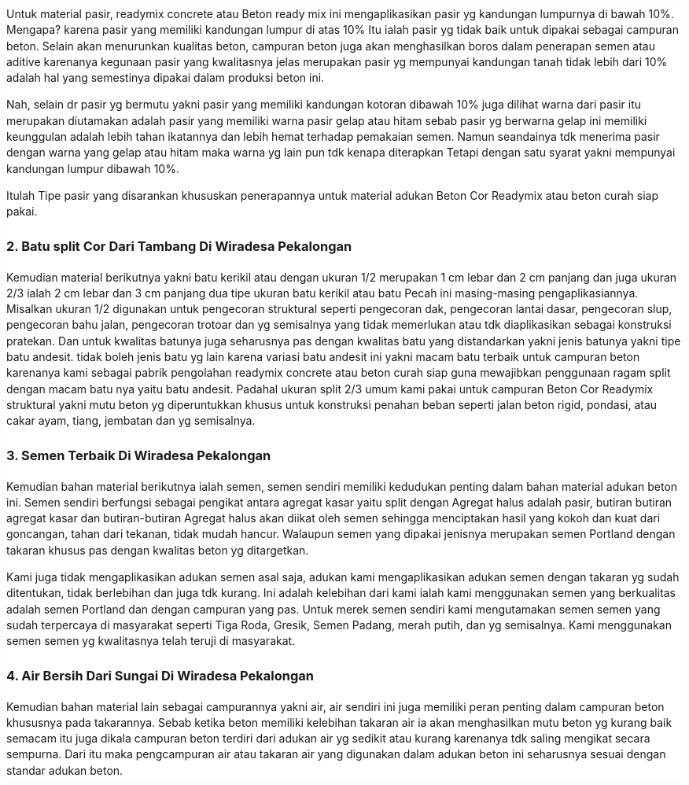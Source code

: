 Untuk material pasir, readymix concrete atau Beton ready mix ini mengaplikasikan pasir yg kandungan lumpurnya di bawah 10%. Mengapa? karena pasir yang memiliki kandungan lumpur di atas 10% Itu ialah pasir yg tidak baik untuk dipakai sebagai campuran beton. Selain akan menurunkan kualitas beton, campuran beton juga akan menghasilkan boros dalam penerapan semen atau aditive karenanya kegunaan pasir yang kwalitasnya jelas merupakan pasir yg mempunyai kandungan tanah tidak lebih dari 10% adalah hal yang semestinya dipakai dalam produksi beton ini.

Nah, selain dr pasir yg bermutu yakni pasir yang memiliki kandungan kotoran dibawah 10% juga dilihat warna dari pasir itu merupakan diutamakan adalah pasir yang memiliki warna pasir gelap atau hitam sebab pasir yg berwarna gelap ini memiliki keunggulan adalah lebih tahan ikatannya dan lebih hemat terhadap pemakaian semen. Namun seandainya tdk menerima pasir dengan warna yang gelap atau hitam maka warna yg lain pun tdk kenapa diterapkan Tetapi dengan satu syarat yakni mempunyai kandungan lumpur dibawah 10%.

Itulah Tipe pasir yang disarankan khususkan penerapannya untuk material adukan Beton Cor Readymix atau beton curah siap pakai.

### 2\. Batu split Cor Dari Tambang Di Wiradesa Pekalongan

Kemudian material berikutnya yakni batu kerikil atau dengan ukuran 1/2 merupakan 1 cm lebar dan 2 cm panjang dan juga ukuran 2/3 ialah 2 cm lebar dan 3 cm panjang dua tipe ukuran batu kerikil atau batu Pecah ini masing-masing pengaplikasiannya. Misalkan ukuran 1/2 digunakan untuk pengecoran struktural seperti pengecoran dak, pengecoran lantai dasar, pengecoran slup, pengecoran bahu jalan, pengecoran trotoar dan yg semisalnya yang tidak memerlukan atau tdk diaplikasikan sebagai konstruksi pratekan. Dan untuk kwalitas batunya juga seharusnya pas dengan kwalitas batu yang distandarkan yakni jenis batunya yakni tipe batu andesit. tidak boleh jenis batu yg lain karena variasi batu andesit ini yakni macam batu terbaik untuk campuran beton karenanya kami sebagai pabrik pengolahan readymix concrete atau beton curah siap guna mewajibkan penggunaan ragam split dengan macam batu nya yaitu batu andesit. Padahal ukuran split 2/3 umum kami pakai untuk campuran Beton Cor Readymix struktural yakni mutu beton yg diperuntukkan khusus untuk konstruksi penahan beban seperti jalan beton rigid, pondasi, atau cakar ayam, tiang, jembatan dan yg semisalnya.

### 3\. Semen Terbaik Di Wiradesa Pekalongan

Kemudian bahan material berikutnya ialah semen, semen sendiri memiliki kedudukan penting dalam bahan material adukan beton ini. Semen sendiri berfungsi sebagai pengikat antara agregat kasar yaitu split dengan Agregat halus adalah pasir, butiran butiran agregat kasar dan butiran-butiran Agregat halus akan diikat oleh semen sehingga menciptakan hasil yang kokoh dan kuat dari goncangan, tahan dari tekanan, tidak mudah hancur. Walaupun semen yang dipakai jenisnya merupakan semen Portland dengan takaran khusus pas dengan kwalitas beton yg ditargetkan.

Kami juga tidak mengaplikasikan adukan semen asal saja, adukan kami mengaplikasikan adukan semen dengan takaran yg sudah ditentukan, tidak berlebihan dan juga tdk kurang. Ini adalah kelebihan dari kami ialah kami menggunakan semen yang berkualitas adalah semen Portland dan dengan campuran yang pas. Untuk merek semen sendiri kami mengutamakan semen semen yang sudah terpercaya di masyarakat seperti Tiga Roda, Gresik, Semen Padang, merah putih, dan yg semisalnya. Kami menggunakan semen semen yg kwalitasnya telah teruji di masyarakat.

### 4\. Air Bersih Dari Sungai Di Wiradesa Pekalongan

Kemudian bahan material lain sebagai campurannya yakni air, air sendiri ini juga memiliki peran penting dalam campuran beton khususnya pada takarannya. Sebab ketika beton memiliki kelebihan takaran air ia akan menghasilkan mutu beton yg kurang baik semacam itu juga dikala campuran beton terdiri dari adukan air yg sedikit atau kurang karenanya tdk saling mengikat secara sempurna. Dari itu maka pengcampuran air atau takaran air yang digunakan dalam adukan beton ini seharusnya sesuai dengan standar adukan beton.
